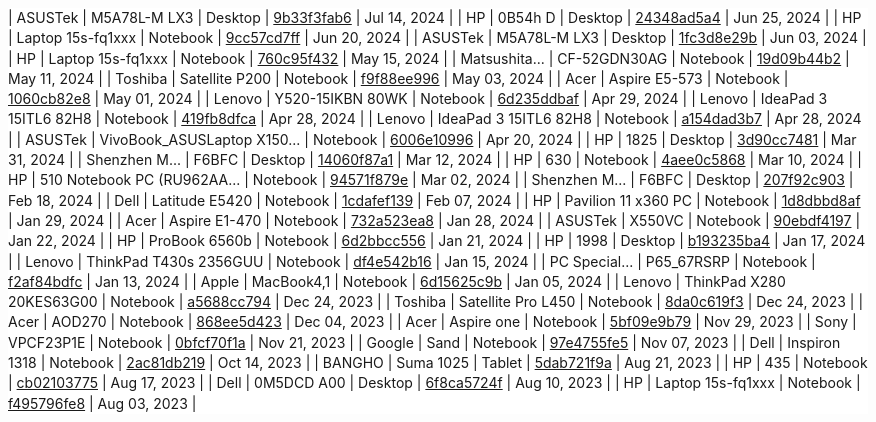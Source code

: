 | ASUSTek       | M5A78L-M LX3                | Desktop     | [9b33f3fab6](https://linux-hardware.org/?probe=9b33f3fab6) | Jul 14, 2024 |
| HP            | 0B54h D                     | Desktop     | [24348ad5a4](https://linux-hardware.org/?probe=24348ad5a4) | Jun 25, 2024 |
| HP            | Laptop 15s-fq1xxx           | Notebook    | [9cc57cd7ff](https://linux-hardware.org/?probe=9cc57cd7ff) | Jun 20, 2024 |
| ASUSTek       | M5A78L-M LX3                | Desktop     | [1fc3d8e29b](https://linux-hardware.org/?probe=1fc3d8e29b) | Jun 03, 2024 |
| HP            | Laptop 15s-fq1xxx           | Notebook    | [760c95f432](https://linux-hardware.org/?probe=760c95f432) | May 15, 2024 |
| Matsushita... | CF-52GDN30AG                | Notebook    | [19d09b44b2](https://linux-hardware.org/?probe=19d09b44b2) | May 11, 2024 |
| Toshiba       | Satellite P200              | Notebook    | [f9f88ee996](https://linux-hardware.org/?probe=f9f88ee996) | May 03, 2024 |
| Acer          | Aspire E5-573               | Notebook    | [1060cb82e8](https://linux-hardware.org/?probe=1060cb82e8) | May 01, 2024 |
| Lenovo        | Y520-15IKBN 80WK            | Notebook    | [6d235ddbaf](https://linux-hardware.org/?probe=6d235ddbaf) | Apr 29, 2024 |
| Lenovo        | IdeaPad 3 15ITL6 82H8       | Notebook    | [419fb8dfca](https://linux-hardware.org/?probe=419fb8dfca) | Apr 28, 2024 |
| Lenovo        | IdeaPad 3 15ITL6 82H8       | Notebook    | [a154dad3b7](https://linux-hardware.org/?probe=a154dad3b7) | Apr 28, 2024 |
| ASUSTek       | VivoBook_ASUSLaptop X150... | Notebook    | [6006e10996](https://linux-hardware.org/?probe=6006e10996) | Apr 20, 2024 |
| HP            | 1825                        | Desktop     | [3d90cc7481](https://linux-hardware.org/?probe=3d90cc7481) | Mar 31, 2024 |
| Shenzhen M... | F6BFC                       | Desktop     | [14060f87a1](https://linux-hardware.org/?probe=14060f87a1) | Mar 12, 2024 |
| HP            | 630                         | Notebook    | [4aee0c5868](https://linux-hardware.org/?probe=4aee0c5868) | Mar 10, 2024 |
| HP            | 510 Notebook PC (RU962AA... | Notebook    | [94571f879e](https://linux-hardware.org/?probe=94571f879e) | Mar 02, 2024 |
| Shenzhen M... | F6BFC                       | Desktop     | [207f92c903](https://linux-hardware.org/?probe=207f92c903) | Feb 18, 2024 |
| Dell          | Latitude E5420              | Notebook    | [1cdafef139](https://linux-hardware.org/?probe=1cdafef139) | Feb 07, 2024 |
| HP            | Pavilion 11 x360 PC         | Notebook    | [1d8dbbd8af](https://linux-hardware.org/?probe=1d8dbbd8af) | Jan 29, 2024 |
| Acer          | Aspire E1-470               | Notebook    | [732a523ea8](https://linux-hardware.org/?probe=732a523ea8) | Jan 28, 2024 |
| ASUSTek       | X550VC                      | Notebook    | [90ebdf4197](https://linux-hardware.org/?probe=90ebdf4197) | Jan 22, 2024 |
| HP            | ProBook 6560b               | Notebook    | [6d2bbcc556](https://linux-hardware.org/?probe=6d2bbcc556) | Jan 21, 2024 |
| HP            | 1998                        | Desktop     | [b193235ba4](https://linux-hardware.org/?probe=b193235ba4) | Jan 17, 2024 |
| Lenovo        | ThinkPad T430s 2356GUU      | Notebook    | [df4e542b16](https://linux-hardware.org/?probe=df4e542b16) | Jan 15, 2024 |
| PC Special... | P65_67RSRP                  | Notebook    | [f2af84bdfc](https://linux-hardware.org/?probe=f2af84bdfc) | Jan 13, 2024 |
| Apple         | MacBook4,1                  | Notebook    | [6d15625c9b](https://linux-hardware.org/?probe=6d15625c9b) | Jan 05, 2024 |
| Lenovo        | ThinkPad X280 20KES63G00    | Notebook    | [a5688cc794](https://linux-hardware.org/?probe=a5688cc794) | Dec 24, 2023 |
| Toshiba       | Satellite Pro L450          | Notebook    | [8da0c619f3](https://linux-hardware.org/?probe=8da0c619f3) | Dec 24, 2023 |
| Acer          | AOD270                      | Notebook    | [868ee5d423](https://linux-hardware.org/?probe=868ee5d423) | Dec 04, 2023 |
| Acer          | Aspire one                  | Notebook    | [5bf09e9b79](https://linux-hardware.org/?probe=5bf09e9b79) | Nov 29, 2023 |
| Sony          | VPCF23P1E                   | Notebook    | [0bfcf70f1a](https://linux-hardware.org/?probe=0bfcf70f1a) | Nov 21, 2023 |
| Google        | Sand                        | Notebook    | [97e4755fe5](https://linux-hardware.org/?probe=97e4755fe5) | Nov 07, 2023 |
| Dell          | Inspiron 1318               | Notebook    | [2ac81db219](https://linux-hardware.org/?probe=2ac81db219) | Oct 14, 2023 |
| BANGHO        | Suma 1025                   | Tablet      | [5dab721f9a](https://linux-hardware.org/?probe=5dab721f9a) | Aug 21, 2023 |
| HP            | 435                         | Notebook    | [cb02103775](https://linux-hardware.org/?probe=cb02103775) | Aug 17, 2023 |
| Dell          | 0M5DCD A00                  | Desktop     | [6f8ca5724f](https://linux-hardware.org/?probe=6f8ca5724f) | Aug 10, 2023 |
| HP            | Laptop 15s-fq1xxx           | Notebook    | [f495796fe8](https://linux-hardware.org/?probe=f495796fe8) | Aug 03, 2023 |